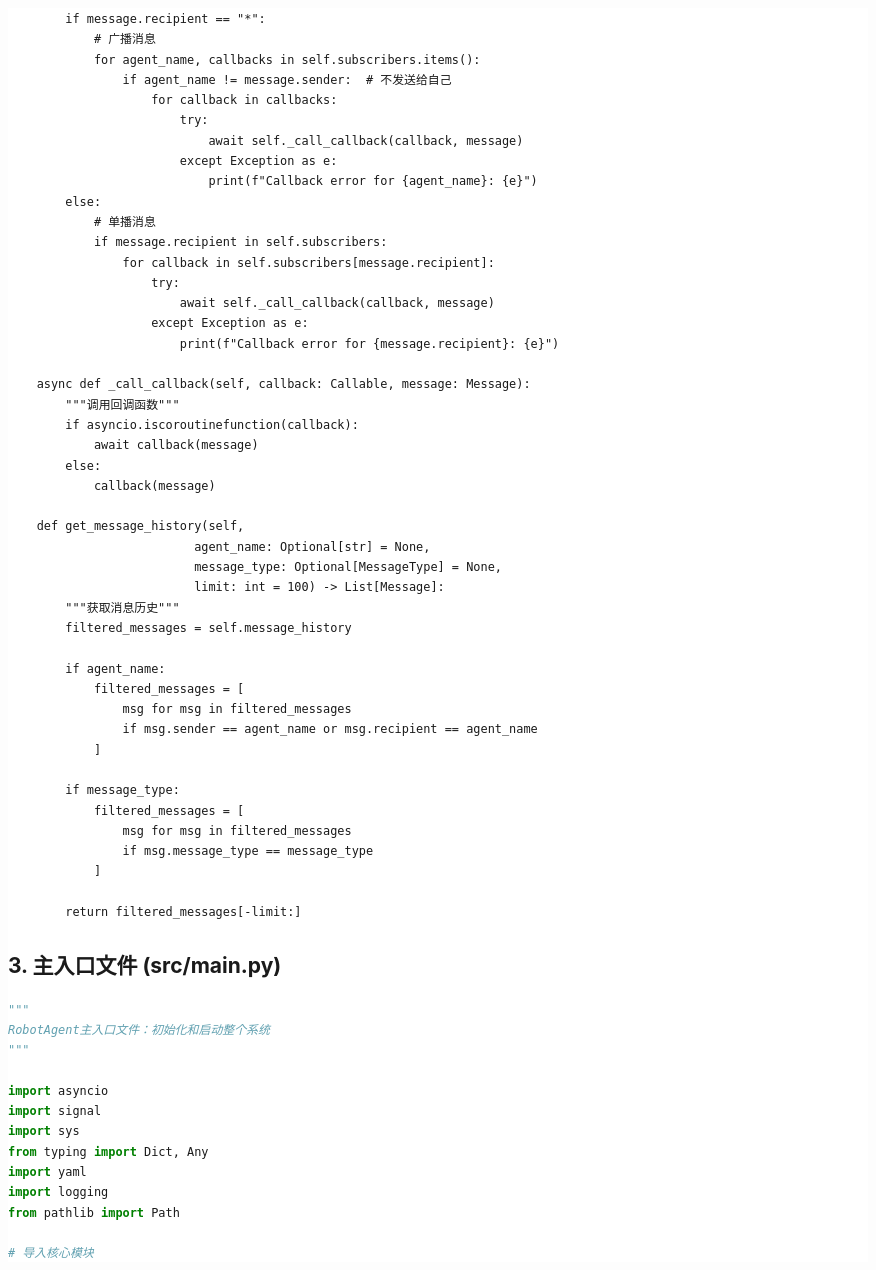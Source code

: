 ```
        if message.recipient == "*":
            # 广播消息
            for agent_name, callbacks in self.subscribers.items():
                if agent_name != message.sender:  # 不发送给自己
                    for callback in callbacks:
                        try:
                            await self._call_callback(callback, message)
                        except Exception as e:
                            print(f"Callback error for {agent_name}: {e}")
        else:
            # 单播消息
            if message.recipient in self.subscribers:
                for callback in self.subscribers[message.recipient]:
                    try:
                        await self._call_callback(callback, message)
                    except Exception as e:
                        print(f"Callback error for {message.recipient}: {e}")
                        
    async def _call_callback(self, callback: Callable, message: Message):
        """调用回调函数"""
        if asyncio.iscoroutinefunction(callback):
            await callback(message)
        else:
            callback(message)
            
    def get_message_history(self, 
                          agent_name: Optional[str] = None,
                          message_type: Optional[MessageType] = None,
                          limit: int = 100) -> List[Message]:
        """获取消息历史"""
        filtered_messages = self.message_history
        
        if agent_name:
            filtered_messages = [
                msg for msg in filtered_messages 
                if msg.sender == agent_name or msg.recipient == agent_name
            ]
            
        if message_type:
            filtered_messages = [
                msg for msg in filtered_messages 
                if msg.message_type == message_type
            ]
            
        return filtered_messages[-limit:]
```

## 3. 主入口文件 (src/main.py)

```python
"""
RobotAgent主入口文件：初始化和启动整个系统
"""

import asyncio
import signal
import sys
from typing import Dict, Any
import yaml
import logging
from pathlib import Path

# 导入核心模块
```